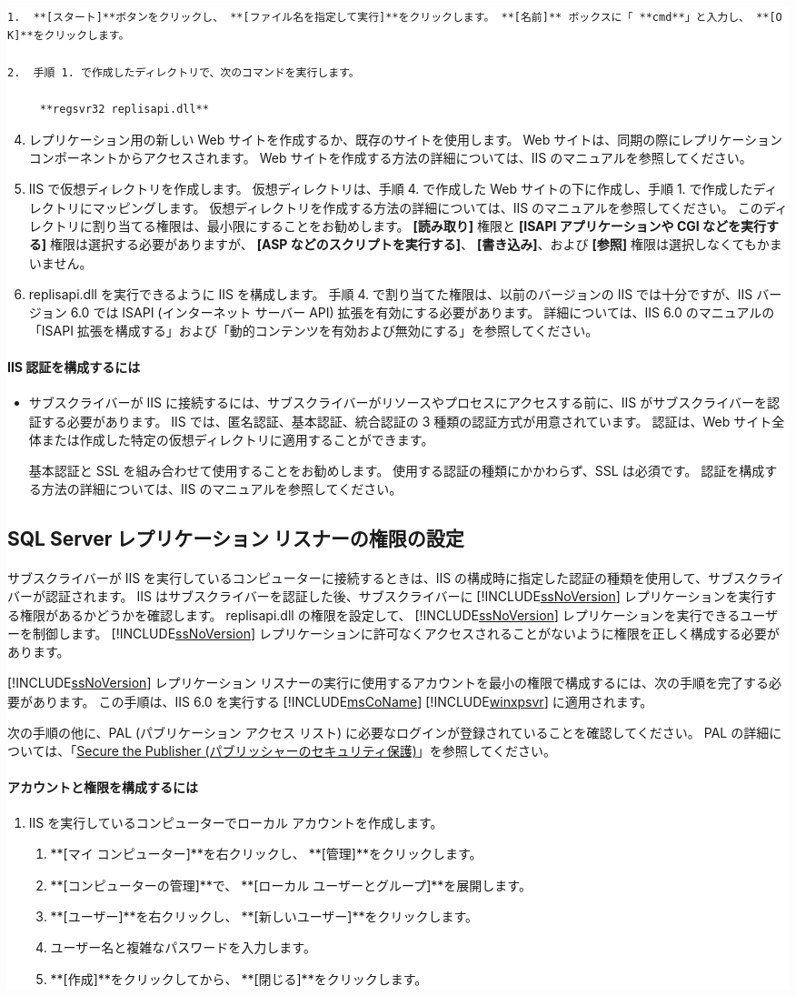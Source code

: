     1.  **[スタート]**ボタンをクリックし、 **[ファイル名を指定して実行]**をクリックします。 **[名前]** ボックスに「 **cmd**」と入力し、 **[OK]**をクリックします。  
  
    2.  手順 1. で作成したディレクトリで、次のコマンドを実行します。  
  
         **regsvr32 replisapi.dll**  
  
4.  レプリケーション用の新しい Web サイトを作成するか、既存のサイトを使用します。 Web サイトは、同期の際にレプリケーション コンポーネントからアクセスされます。 Web サイトを作成する方法の詳細については、IIS のマニュアルを参照してください。  
  
5.  IIS で仮想ディレクトリを作成します。 仮想ディレクトリは、手順 4. で作成した Web サイトの下に作成し、手順 1. で作成したディレクトリにマッピングします。 仮想ディレクトリを作成する方法の詳細については、IIS のマニュアルを参照してください。 このディレクトリに割り当てる権限は、最小限にすることをお勧めします。 **[読み取り]** 権限と **[ISAPI アプリケーションや CGI などを実行する]** 権限は選択する必要がありますが、 **[ASP などのスクリプトを実行する]**、 **[書き込み]**、および **[参照]** 権限は選択しなくてもかまいません。  
  
6.  replisapi.dll を実行できるように IIS を構成します。 手順 4. で割り当てた権限は、以前のバージョンの IIS では十分ですが、IIS バージョン 6.0 では ISAPI (インターネット サーバー API) 拡張を有効にする必要があります。 詳細については、IIS 6.0 のマニュアルの「ISAPI 拡張を構成する」および「動的コンテンツを有効および無効にする」を参照してください。  
  
#### <a name="to-configure-iis-authentication"></a>IIS 認証を構成するには  
  
-   サブスクライバーが IIS に接続するには、サブスクライバーがリソースやプロセスにアクセスする前に、IIS がサブスクライバーを認証する必要があります。 IIS では、匿名認証、基本認証、統合認証の 3 種類の認証方式が用意されています。 認証は、Web サイト全体または作成した特定の仮想ディレクトリに適用することができます。  
  
     基本認証と SSL を組み合わせて使用することをお勧めします。 使用する認証の種類にかかわらず、SSL は必須です。 認証を構成する方法の詳細については、IIS のマニュアルを参照してください。  
  
## <a name="setting-permissions-for-the-sql-server-replication-listener"></a>SQL Server レプリケーション リスナーの権限の設定  
 サブスクライバーが IIS を実行しているコンピューターに接続するときは、IIS の構成時に指定した認証の種類を使用して、サブスクライバーが認証されます。 IIS はサブスクライバーを認証した後、サブスクライバーに [!INCLUDE[ssNoVersion](../../includes/ssnoversion-md.md)] レプリケーションを実行する権限があるかどうかを確認します。 replisapi.dll の権限を設定して、 [!INCLUDE[ssNoVersion](../../includes/ssnoversion-md.md)] レプリケーションを実行できるユーザーを制御します。 [!INCLUDE[ssNoVersion](../../includes/ssnoversion-md.md)] レプリケーションに許可なくアクセスされることがないように権限を正しく構成する必要があります。  
  
 [!INCLUDE[ssNoVersion](../../includes/ssnoversion-md.md)] レプリケーション リスナーの実行に使用するアカウントを最小の権限で構成するには、次の手順を完了する必要があります。 この手順は、IIS 6.0 を実行する [!INCLUDE[msCoName](../../includes/msconame-md.md)] [!INCLUDE[winxpsvr](../../includes/winxpsvr-md.md)] に適用されます。  
  
 次の手順の他に、PAL (パブリケーション アクセス リスト) に必要なログインが登録されていることを確認してください。 PAL の詳細については、「[Secure the Publisher (パブリッシャーのセキュリティ保護)](../../relational-databases/replication/security/secure-the-publisher.md)」を参照してください。  
  
#### <a name="to-configure-the-account-and-permissions"></a>アカウントと権限を構成するには  
  
1.  IIS を実行しているコンピューターでローカル アカウントを作成します。  
  
    1.  **[マイ コンピューター]**を右クリックし、 **[管理]**をクリックします。  
  
    2.  **[コンピューターの管理]**で、 **[ローカル ユーザーとグループ]**を展開します。  
  
    3.  **[ユーザー]**を右クリックし、 **[新しいユーザー]**をクリックします。  
  
    4.  ユーザー名と複雑なパスワードを入力します。  
  
    5.  **[作成]**をクリックしてから、 **[閉じる]**をクリックします。  
  